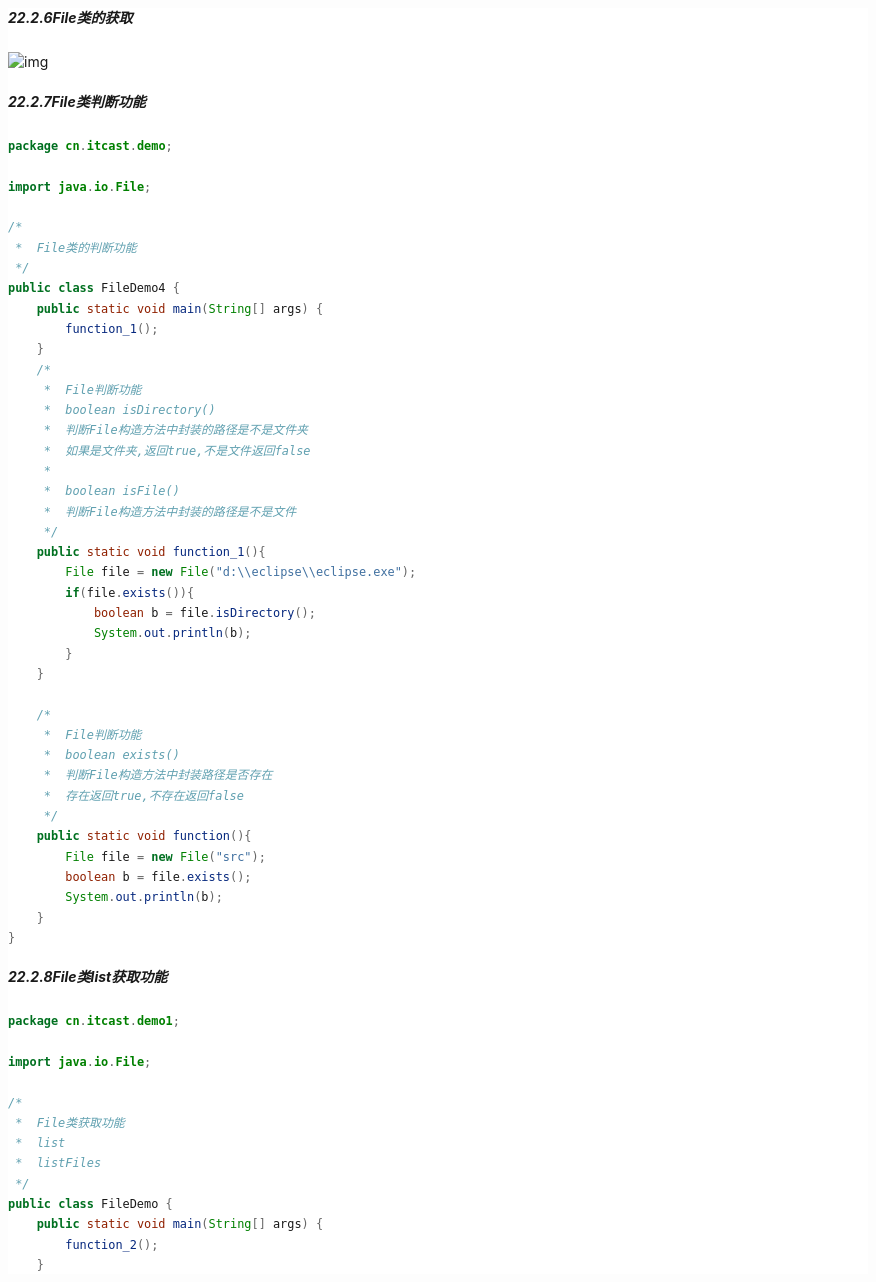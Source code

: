##### 22.2.6File类的获取

![img](file:///C:\Users\请\AppData\Local\Temp\ksohtml10056\wps5.jpg)

##### 22.2.7File类判断功能

~~~java
package cn.itcast.demo;

import java.io.File;

/*
 *  File类的判断功能
 */
public class FileDemo4 {
	public static void main(String[] args) {
		function_1();
	}
	/*
	 *  File判断功能
	 *  boolean isDirectory()
	 *  判断File构造方法中封装的路径是不是文件夹
	 *  如果是文件夹,返回true,不是文件返回false
	 *  
	 *  boolean isFile()
	 *  判断File构造方法中封装的路径是不是文件
	 */
	public static void function_1(){
		File file = new File("d:\\eclipse\\eclipse.exe");
		if(file.exists()){
			boolean b = file.isDirectory();
			System.out.println(b);
		}
	}
	
	/*
	 *  File判断功能
	 *  boolean exists()
	 *  判断File构造方法中封装路径是否存在
	 *  存在返回true,不存在返回false
	 */
	public static void function(){
		File file = new File("src");
		boolean b = file.exists();
		System.out.println(b);
	}
}
~~~

##### 22.2.8File类list获取功能

~~~java
package cn.itcast.demo1;

import java.io.File;

/*
 *  File类获取功能
 *  list
 *  listFiles
 */
public class FileDemo {
	public static void main(String[] args) {
		function_2();
	}
~~~